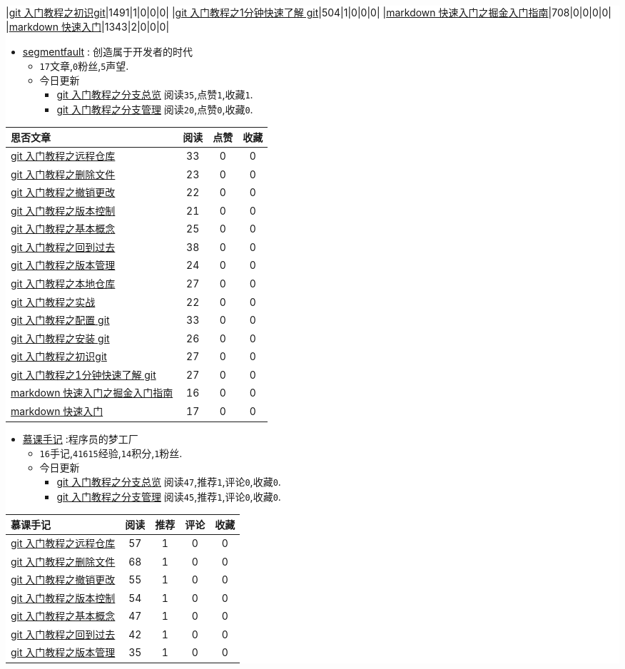 |[git 入门教程之初识git](https://my.oschina.net/snowdreams1006/blog/3023391)|1491|1|0|0|0|
|[git 入门教程之1分钟快速了解 git](https://my.oschina.net/snowdreams1006/blog/3023388)|504|1|0|0|0|
|[markdown 快速入门之掘金入门指南](https://my.oschina.net/snowdreams1006/blog/3023383)|708|0|0|0|0|
|[markdown 快速入门](https://my.oschina.net/snowdreams1006/blog/3023379)|1343|2|0|0|0|

- [segmentfault][segmentfault] : 创造属于开发者的时代
  * `17`文章,`0`粉丝,`5`声望.
  * 今日更新
    + [git 入门教程之分支总览](https://segmentfault.com/a/1190000018567919) 阅读`35`,点赞`1`,收藏`1`.
    + [git 入门教程之分支管理](https://segmentfault.com/a/1190000018567748) 阅读`20`,点赞`0`,收藏`0`.

|思否文章|阅读|点赞|收藏|
|:-|:-:|:-:|:-:|
|[git 入门教程之远程仓库](https://segmentfault.com/a/1190000018555041)|33|0|0|
|[git 入门教程之删除文件](https://segmentfault.com/a/1190000018554162)|23|0|0|
|[git 入门教程之撤销更改](https://segmentfault.com/a/1190000018553927)|22|0|0|
|[git 入门教程之版本控制](https://segmentfault.com/a/1190000018553911)|21|0|0|
|[git 入门教程之基本概念](https://segmentfault.com/a/1190000018553708)|25|0|0|
|[git 入门教程之回到过去](https://segmentfault.com/a/1190000018553604)|38|0|0|
|[git 入门教程之版本管理](https://segmentfault.com/a/1190000018553527)|24|0|0|
|[git 入门教程之本地仓库](https://segmentfault.com/a/1190000018553406)|27|0|0|
|[git 入门教程之实战](https://segmentfault.com/a/1190000018552900)|22|0|0|
|[git 入门教程之配置 git](https://segmentfault.com/a/1190000018533687)|33|0|0|
|[git 入门教程之安装 git](https://segmentfault.com/a/1190000018533651)|26|0|0|
|[git 入门教程之初识git](https://segmentfault.com/a/1190000018528699)|27|0|0|
|[git 入门教程之1分钟快速了解 git](https://segmentfault.com/a/1190000018528619)|27|0|0|
|[markdown 快速入门之掘金入门指南](https://segmentfault.com/a/1190000018528557)|16|0|0|
|[markdown 快速入门](https://segmentfault.com/a/1190000018528519)|17|0|0|

- [慕课手记][imooc] :程序员的梦工厂
  * `16`手记,`41615`经验,`14`积分,`1`粉丝.
  * 今日更新
    + [git 入门教程之分支总览](https://www.imooc.com/article/283357) 阅读`47`,推荐`1`,评论`0`,收藏`0`.
    + [git 入门教程之分支管理](https://www.imooc.com/article/283356) 阅读`45`,推荐`1`,评论`0`,收藏`0`.

|慕课手记|阅读|推荐|评论|收藏|
|:-|:-:|:-:|:-:|:-:|
|[git 入门教程之远程仓库](https://www.imooc.com/article/283277)|57|1|0|0|
|[git 入门教程之删除文件](https://www.imooc.com/article/283276)|68|1|0|0|
|[git 入门教程之撤销更改](https://www.imooc.com/article/283275)|55|1|0|0|
|[git 入门教程之版本控制](https://www.imooc.com/article/283274)|54|1|0|0|
|[git 入门教程之基本概念](https://www.imooc.com/article/283273)|47|1|0|0|
|[git 入门教程之回到过去](https://www.imooc.com/article/283272)|42|1|0|0|
|[git 入门教程之版本管理](https://www.imooc.com/article/283271)|35|1|0|0|

[jianshu]: https://www.jianshu.com/u/577b0d76ab87 "snowdreams1006的简书主页"
[csdn]: https://blog.csdn.net/weixin_38171180 "snowdreams1006的CSDN博客"
[cnblogs]: https://www.cnblogs.com/snowdreams1006/ "snowdreams1006的博客园"
[juejin]: https://juejin.im/user/582d5cb667f356006331e586 "snowdreams1006的掘金"
[oschina]: https://my.oschina.net/snowdreams1006 "snowdreams1006的开源中国"
[segmentfault]: https://segmentfault.com/blog/snowdreams1006 "snowdreams1006的思否专栏"
[imooc]: https://www.imooc.com/u/5224488/articles "snowdreams1006的慕课手记"